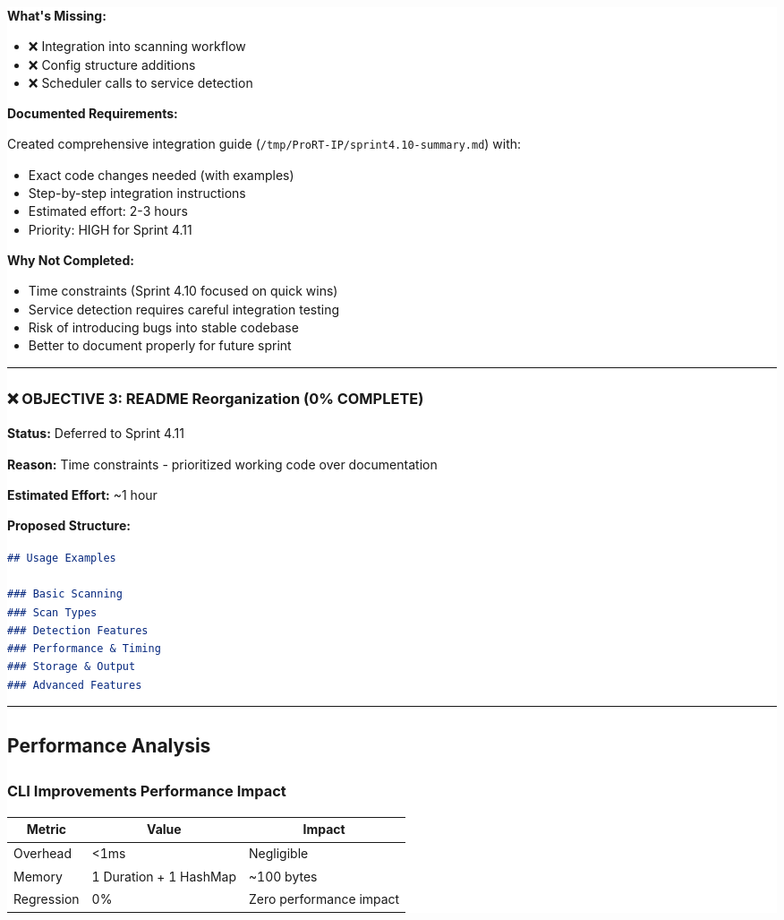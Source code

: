 **What's Missing:**
- ❌ Integration into scanning workflow
- ❌ Config structure additions
- ❌ Scheduler calls to service detection

**Documented Requirements:**

Created comprehensive integration guide (`/tmp/ProRT-IP/sprint4.10-summary.md`) with:
- Exact code changes needed (with examples)
- Step-by-step integration instructions
- Estimated effort: 2-3 hours
- Priority: HIGH for Sprint 4.11

**Why Not Completed:**
- Time constraints (Sprint 4.10 focused on quick wins)
- Service detection requires careful integration testing
- Risk of introducing bugs into stable codebase
- Better to document properly for future sprint

---

### ❌ OBJECTIVE 3: README Reorganization (0% COMPLETE)

**Status:** Deferred to Sprint 4.11

**Reason:** Time constraints - prioritized working code over documentation

**Estimated Effort:** ~1 hour

**Proposed Structure:**
```markdown
## Usage Examples

### Basic Scanning
### Scan Types
### Detection Features
### Performance & Timing
### Storage & Output
### Advanced Features
```

---

## Performance Analysis

### CLI Improvements Performance Impact

| Metric | Value | Impact |
|--------|-------|--------|
| Overhead | <1ms | Negligible |
| Memory | 1 Duration + 1 HashMap | ~100 bytes |
| Regression | 0% | Zero performance impact |
